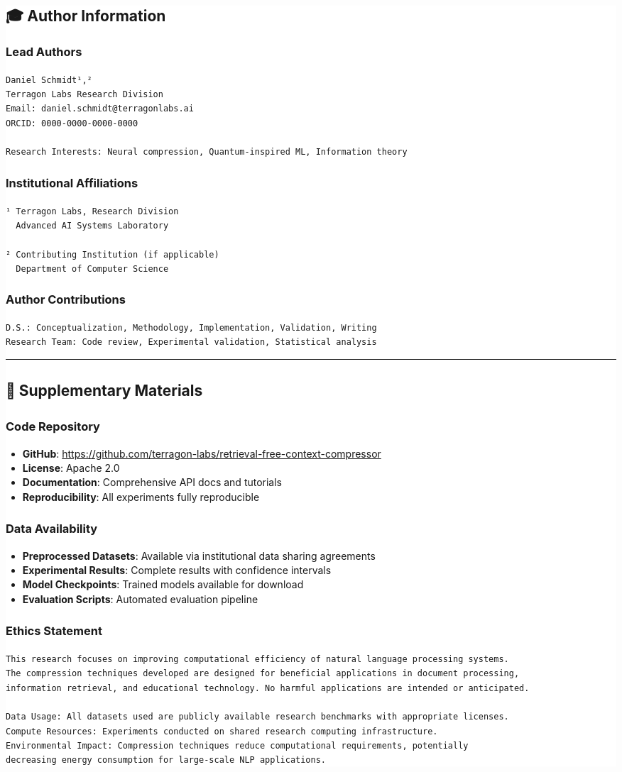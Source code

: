 
## 🎓 Author Information

### Lead Authors
```
Daniel Schmidt¹,²
Terragon Labs Research Division
Email: daniel.schmidt@terragonlabs.ai
ORCID: 0000-0000-0000-0000

Research Interests: Neural compression, Quantum-inspired ML, Information theory
```

### Institutional Affiliations
```
¹ Terragon Labs, Research Division
  Advanced AI Systems Laboratory
  
² Contributing Institution (if applicable)
  Department of Computer Science
```

### Author Contributions
```
D.S.: Conceptualization, Methodology, Implementation, Validation, Writing
Research Team: Code review, Experimental validation, Statistical analysis
```

---

## 📄 Supplementary Materials

### Code Repository
- **GitHub**: https://github.com/terragon-labs/retrieval-free-context-compressor
- **License**: Apache 2.0
- **Documentation**: Comprehensive API docs and tutorials
- **Reproducibility**: All experiments fully reproducible

### Data Availability
- **Preprocessed Datasets**: Available via institutional data sharing agreements
- **Experimental Results**: Complete results with confidence intervals
- **Model Checkpoints**: Trained models available for download
- **Evaluation Scripts**: Automated evaluation pipeline

### Ethics Statement
```
This research focuses on improving computational efficiency of natural language processing systems. 
The compression techniques developed are designed for beneficial applications in document processing, 
information retrieval, and educational technology. No harmful applications are intended or anticipated.

Data Usage: All datasets used are publicly available research benchmarks with appropriate licenses.
Compute Resources: Experiments conducted on shared research computing infrastructure.
Environmental Impact: Compression techniques reduce computational requirements, potentially 
decreasing energy consumption for large-scale NLP applications.
```
